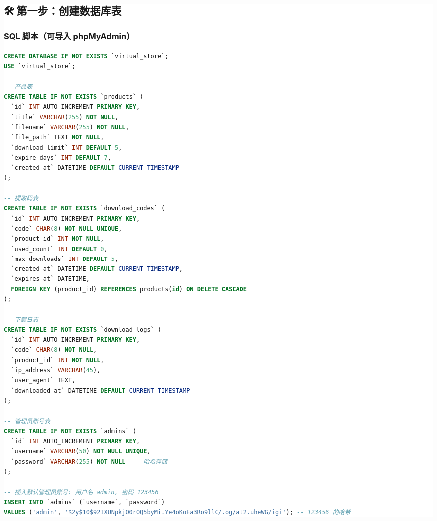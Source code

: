 ## 🛠️ 第一步：创建数据库表

### SQL 脚本（可导入 phpMyAdmin）

```sql
CREATE DATABASE IF NOT EXISTS `virtual_store`;
USE `virtual_store`;

-- 产品表
CREATE TABLE IF NOT EXISTS `products` (
  `id` INT AUTO_INCREMENT PRIMARY KEY,
  `title` VARCHAR(255) NOT NULL,
  `filename` VARCHAR(255) NOT NULL,
  `file_path` TEXT NOT NULL,
  `download_limit` INT DEFAULT 5,
  `expire_days` INT DEFAULT 7,
  `created_at` DATETIME DEFAULT CURRENT_TIMESTAMP
);

-- 提取码表
CREATE TABLE IF NOT EXISTS `download_codes` (
  `id` INT AUTO_INCREMENT PRIMARY KEY,
  `code` CHAR(8) NOT NULL UNIQUE,
  `product_id` INT NOT NULL,
  `used_count` INT DEFAULT 0,
  `max_downloads` INT DEFAULT 5,
  `created_at` DATETIME DEFAULT CURRENT_TIMESTAMP,
  `expires_at` DATETIME,
  FOREIGN KEY (product_id) REFERENCES products(id) ON DELETE CASCADE
);

-- 下载日志
CREATE TABLE IF NOT EXISTS `download_logs` (
  `id` INT AUTO_INCREMENT PRIMARY KEY,
  `code` CHAR(8) NOT NULL,
  `product_id` INT NOT NULL,
  `ip_address` VARCHAR(45),
  `user_agent` TEXT,
  `downloaded_at` DATETIME DEFAULT CURRENT_TIMESTAMP
);

-- 管理员账号表
CREATE TABLE IF NOT EXISTS `admins` (
  `id` INT AUTO_INCREMENT PRIMARY KEY,
  `username` VARCHAR(50) NOT NULL UNIQUE,
  `password` VARCHAR(255) NOT NULL  -- 哈希存储
);

-- 插入默认管理员账号: 用户名 admin, 密码 123456
INSERT INTO `admins` (`username`, `password`) 
VALUES ('admin', '$2y$10$92IXUNpkjO0rOQ5byMi.Ye4oKoEa3Ro9llC/.og/at2.uheWG/igi'); -- 123456 的哈希
```
